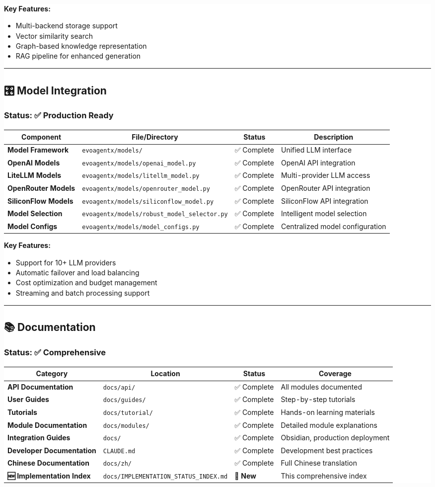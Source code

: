 **Key Features:**
- Multi-backend storage support
- Vector similarity search
- Graph-based knowledge representation
- RAG pipeline for enhanced generation

---

## 🎛️ **Model Integration**

### Status: ✅ **Production Ready**

| Component | File/Directory | Status | Description |
|-----------|---------------|--------|-------------|
| **Model Framework** | `evoagentx/models/` | ✅ Complete | Unified LLM interface |
| **OpenAI Models** | `evoagentx/models/openai_model.py` | ✅ Complete | OpenAI API integration |
| **LiteLLM Models** | `evoagentx/models/litellm_model.py` | ✅ Complete | Multi-provider LLM access |
| **OpenRouter Models** | `evoagentx/models/openrouter_model.py` | ✅ Complete | OpenRouter API integration |
| **SiliconFlow Models** | `evoagentx/models/siliconflow_model.py` | ✅ Complete | SiliconFlow API integration |
| **Model Selection** | `evoagentx/models/robust_model_selector.py` | ✅ Complete | Intelligent model selection |
| **Model Configs** | `evoagentx/models/model_configs.py` | ✅ Complete | Centralized model configuration |

**Key Features:**
- Support for 10+ LLM providers
- Automatic failover and load balancing
- Cost optimization and budget management
- Streaming and batch processing support

---

## 📚 **Documentation**

### Status: ✅ **Comprehensive**

| Category | Location | Status | Coverage |
|----------|----------|--------|----------|
| **API Documentation** | `docs/api/` | ✅ Complete | All modules documented |
| **User Guides** | `docs/guides/` | ✅ Complete | Step-by-step tutorials |
| **Tutorials** | `docs/tutorial/` | ✅ Complete | Hands-on learning materials |
| **Module Documentation** | `docs/modules/` | ✅ Complete | Detailed module explanations |
| **Integration Guides** | `docs/` | ✅ Complete | Obsidian, production deployment |
| **Developer Documentation** | `CLAUDE.md` | ✅ Complete | Development best practices |
| **Chinese Documentation** | `docs/zh/` | ✅ Complete | Full Chinese translation |
| **🆕 Implementation Index** | `docs/IMPLEMENTATION_STATUS_INDEX.md` | 🚀 **New** | This comprehensive index |
